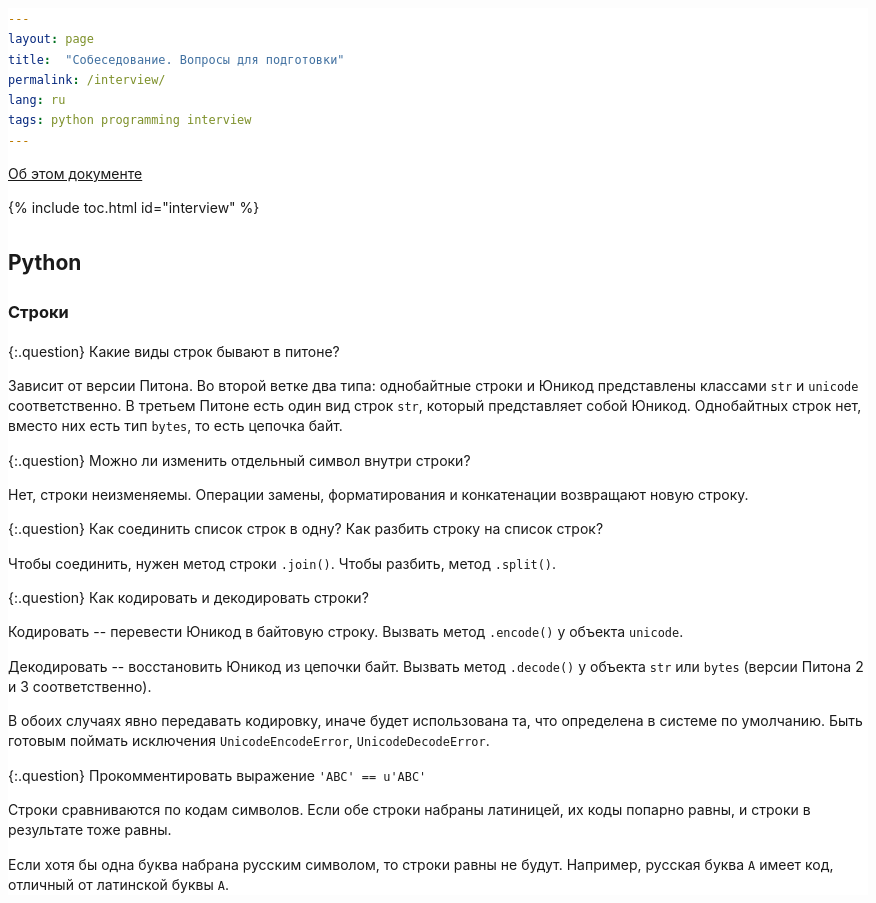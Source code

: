 ```yaml
---
layout: page
title:  "Собеседование. Вопросы для подготовки"
permalink: /interview/
lang: ru
tags: python programming interview
---
```


[Об этом документе](/project-interview)

{% include toc.html id="interview" %}

## Python

### Строки

{:.question}
Какие виды строк бывают в питоне?

Зависит от версии Питона. Во второй ветке два типа: однобайтные строки и Юникод
представлены классами `str` и `unicode` соответственно. В третьем Питоне есть
один вид строк `str`, который представляет собой Юникод. Однобайтных строк нет,
вместо них есть тип `bytes`, то есть цепочка байт.

{:.question}
Можно ли изменить отдельный символ внутри строки?

Нет, строки неизменяемы. Операции замены, форматирования и конкатенации
возвращают новую строку.

{:.question}
Как соединить список строк в одну? Как разбить строку на список строк?

Чтобы соединить, нужен метод строки `.join()`. Чтобы разбить, метод `.split()`.

{:.question}
Как кодировать и декодировать строки?

Кодировать -- перевести Юникод в байтовую строку. Вызвать метод `.encode()` у
объекта `unicode`.

Декодировать -- восстановить Юникод из цепочки байт. Вызвать метод `.decode()` у
объекта `str` или `bytes` (версии Питона 2 и 3 соответственно).

В обоих случаях явно передавать кодировку, иначе будет использована та, что
определена в системе по умолчанию. Быть готовым поймать исключения
`UnicodeEncodeError`, `UnicodeDecodeError`.

{:.question}
Прокомментировать выражение `'ABC' == u'ABC'`

Строки сравниваются по кодам символов. Если обе строки набраны латиницей, их
коды попарно равны, и строки в результате тоже равны.

Если хотя бы одна буква набрана русским символом, то строки равны не
будут. Например, русская буква `А` имеет код, отличный от латинской буквы `A`.
